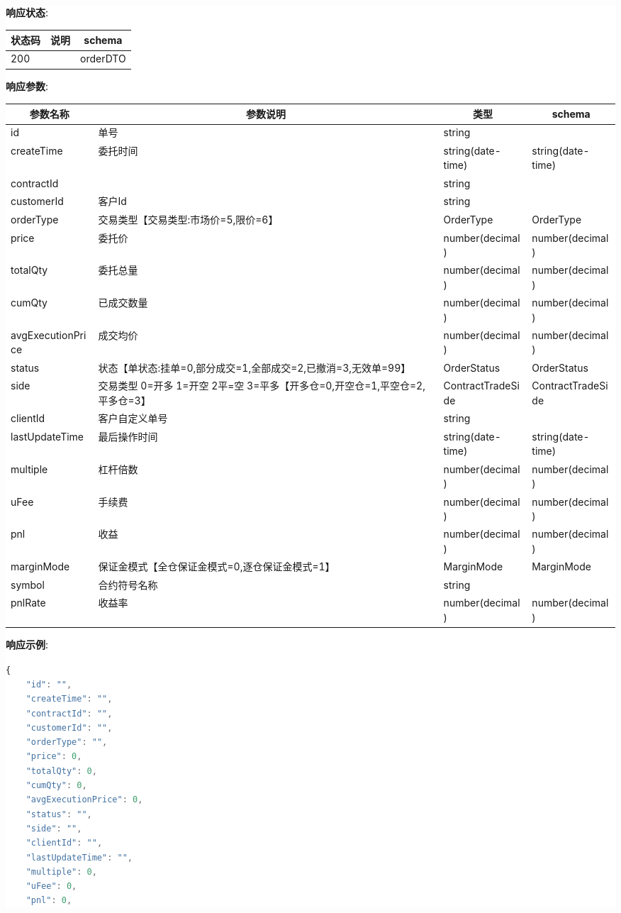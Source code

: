 
**响应状态**:


| 状态码 | 说明 | schema |
| -------- | -------- | ----- | 
|200||orderDTO|


**响应参数**:


| 参数名称 | 参数说明 | 类型 | schema |
| -------- | -------- | ----- |----- | 
|id|单号|string||
|createTime|委托时间|string(date-time)|string(date-time)|
|contractId||string||
|customerId|客户Id|string||
|orderType|交易类型【交易类型:市场价=5,限价=6】|OrderType|OrderType|
|price|委托价|number(decimal)|number(decimal)|
|totalQty|委托总量|number(decimal)|number(decimal)|
|cumQty|已成交数量|number(decimal)|number(decimal)|
|avgExecutionPrice|成交均价|number(decimal)|number(decimal)|
|status|状态【单状态:挂单=0,部分成交=1,全部成交=2,已撤消=3,无效单=99】|OrderStatus|OrderStatus|
|side|交易类型 0=开多 1=开空  2平=空   3=平多【开多仓=0,开空仓=1,平空仓=2,平多仓=3】|ContractTradeSide|ContractTradeSide|
|clientId|客户自定义单号|string||
|lastUpdateTime|最后操作时间|string(date-time)|string(date-time)|
|multiple|杠杆倍数|number(decimal)|number(decimal)|
|uFee|手续费|number(decimal)|number(decimal)|
|pnl|收益|number(decimal)|number(decimal)|
|marginMode|保证金模式【全仓保证金模式=0,逐仓保证金模式=1】|MarginMode|MarginMode|
|symbol|合约符号名称|string||
|pnlRate|收益率|number(decimal)|number(decimal)|


**响应示例**:
```javascript
{
	"id": "",
	"createTime": "",
	"contractId": "",
	"customerId": "",
	"orderType": "",
	"price": 0,
	"totalQty": 0,
	"cumQty": 0,
	"avgExecutionPrice": 0,
	"status": "",
	"side": "",
	"clientId": "",
	"lastUpdateTime": "",
	"multiple": 0,
	"uFee": 0,
	"pnl": 0,
```